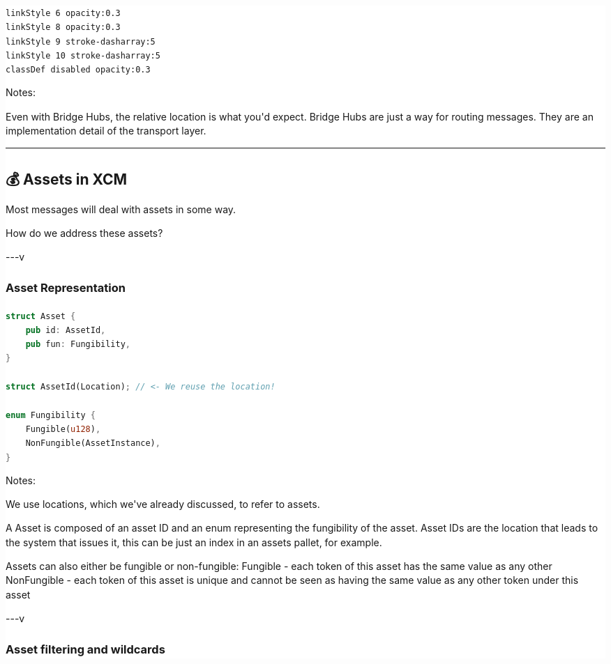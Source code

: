     linkStyle 6 opacity:0.3
    linkStyle 8 opacity:0.3
    linkStyle 9 stroke-dasharray:5
    linkStyle 10 stroke-dasharray:5
    classDef disabled opacity:0.3
</diagram>

Notes:

Even with Bridge Hubs, the relative location is what you'd expect.
Bridge Hubs are just a way for routing messages.
They are an implementation detail of the transport layer.

---

<pba-col>

## 💰 Assets in XCM

Most messages will deal with assets in some way.

How do we address these assets?

---v

### Asset Representation

```rust
struct Asset {
    pub id: AssetId,
    pub fun: Fungibility,
}

struct AssetId(Location); // <- We reuse the location!

enum Fungibility {
    Fungible(u128),
    NonFungible(AssetInstance),
}
```

Notes:

We use locations, which we've already discussed, to refer to assets.

A Asset is composed of an asset ID and an enum representing the fungibility of the asset.
Asset IDs are the location that leads to the system that issues it, this can be just an index in an assets pallet, for example.

Assets can also either be fungible or non-fungible:
Fungible - each token of this asset has the same value as any other
NonFungible - each token of this asset is unique and cannot be seen as having the same value as any other token under this asset

---v

### Asset filtering and wildcards
